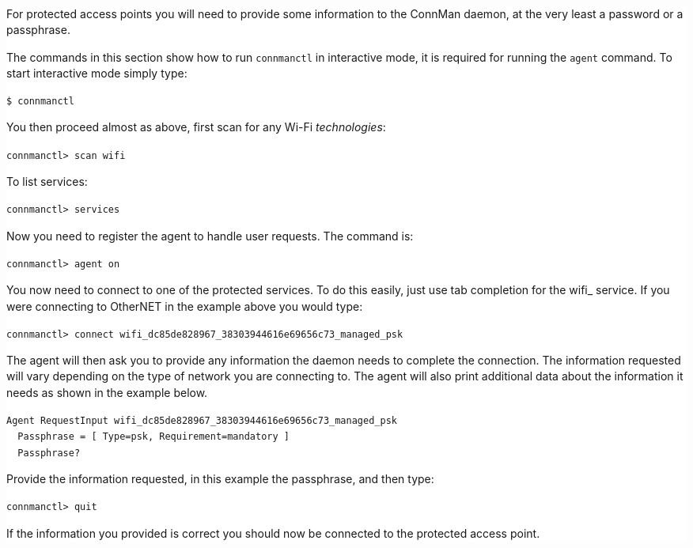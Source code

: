 For protected access points you will need to provide some information to the ConnMan daemon, at the very least a password or a passphrase.

The commands in this section show how to run `connmanctl` in interactive mode, it is required for running the `agent` command. To start interactive mode simply type:

```
$ connmanctl

```

You then proceed almost as above, first scan for any Wi-Fi *technologies*:

```
connmanctl> scan wifi

```

To list services:

```
connmanctl> services

```

Now you need to register the agent to handle user requests. The command is:

```
connmanctl> agent on

```

You now need to connect to one of the protected services. To do this easily, just use tab completion for the wifi_ service. If you were connecting to OtherNET in the example above you would type:

```
connmanctl> connect wifi_dc85de828967_38303944616e69656c73_managed_psk

```

The agent will then ask you to provide any information the daemon needs to complete the connection. The information requested will vary depending on the type of network you are connecting to. The agent will also print additional data about the information it needs as shown in the example below.

```
Agent RequestInput wifi_dc85de828967_38303944616e69656c73_managed_psk
  Passphrase = [ Type=psk, Requirement=mandatory ]
  Passphrase?  

```

Provide the information requested, in this example the passphrase, and then type:

```
connmanctl> quit

```

If the information you provided is correct you should now be connected to the protected access point.
